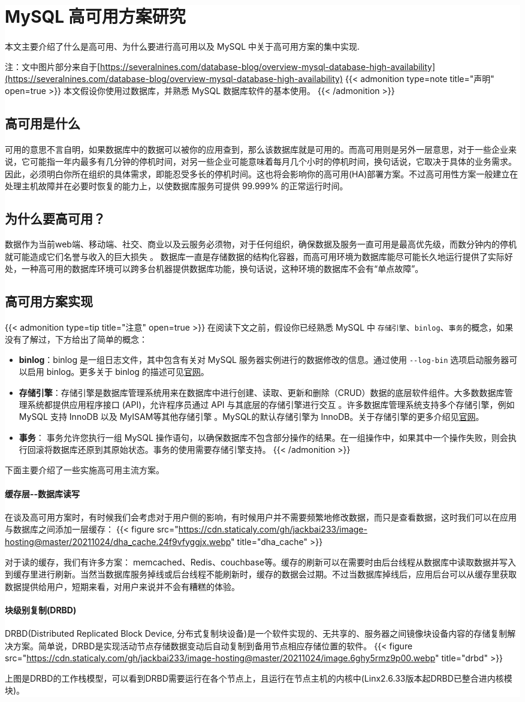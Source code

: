 # MySQL 高可用方案研究


本文主要介绍了什么是高可用、为什么要进行高可用以及 MySQL 中关于高可用方案的集中实现.


注：文中图片部分来自于[https://severalnines.com/database-blog/overview-mysql-database-high-availability](https://severalnines.com/database-blog/overview-mysql-database-high-availability)
{{< admonition type=note title="声明" open=true >}}
本文假设你使用过数据库，并熟悉 MySQL 数据库软件的基本使用。
{{< /admonition >}}

## 高可用是什么
可用的意思不言自明，如果数据库中的数据可以被你的应用查到，那么该数据库就是可用的。而高可用则是另外一层意思，对于一些企业来说，它可能指一年内最多有几分钟的停机时间，对另一些企业可能意味着每月几个小时的停机时间，换句话说，它取决于具体的业务需求。
因此，必须明白你所在组织的具体需求，即能忍受多长的停机时间。这也将会影响你的高可用(HA)部署方案。不过高可用性方案一般建立在处理主机故障并在必要时恢复的能力上，以使数据库服务可提供 99.999% 的正常运行时间。
  
## 为什么要高可用？
数据作为当前web端、移动端、社交、商业以及云服务必须物，对于任何组织，确保数据及服务一直可用是最高优先级，而数分钟内的停机就可能造成它们名誉与收入的巨大损失 。
数据库一直是存储数据的结构化容器，而高可用环境为数据库能尽可能长久地运行提供了实际好处，一种高可用的数据库环境可以跨多台机器提供数据库功能，换句话说，这种环境的数据库不会有“单点故障”。

## 高可用方案实现
{{< admonition type=tip title="注意" open=true >}}
在阅读下文之前，假设你已经熟悉 MySQL 中 `存储引擎`、`binlog`、`事务`的概念，如果没有了解过，下方给出了简单的概念：
- **binlog**：binlog 是一组日志文件，其中包含有关对 MySQL 服务器实例进行的数据修改的信息。通过使用 `--log-bin` 选项启动服务器可以启用 binlog。更多关于 binlog 的描述可见[官网](https://dev.mysql.com/doc/internals/en/binary-log-overview.html)。

- **存储引擎**：存储引擎是数据库管理系统用来在数据库中进行创建、读取、更新和删除（CRUD）数据的底层软件组件。大多数数据库管理系统都提供应用程序接口 (API)，允许程序员通过 API 与其底层的存储引擎进行交互 。许多数据库管理系统支持多个存储引擎，例如 MySQL 支持 InnoDB 以及 MyISAM等其他存储引擎 。MySQL的默认存储引擎为 InnoDB。关于存储引擎的更多介绍见[官网](https://dev.mysql.com/doc/refman/5.6/en/storage-engines.html)。

- **事务**： 事务允许您执行一组 MySQL 操作语句，以确保数据库不包含部分操作的结果。在一组操作中，如果其中一个操作失败，则会执行回滚将数据库还原到其原始状态。事务的使用需要存储引擎支持。
{{< /admonition >}}

下面主要介绍了一些实施高可用主流方案。
#### 缓存层--数据库读写
在谈及高可用方案时，有时候我们会考虑对于用户侧的影响，有时候用户并不需要频繁地修改数据，而只是查看数据，这时我们可以在应用与数据库之间添加一层缓存：
{{< figure src="https://cdn.staticaly.com/gh/jackbai233/image-hosting@master/20211024/dha_cache.24f9vfyggjx.webp" title="dha_cache" >}}

对于读的缓存，我们有许多方案： memcached、Redis、couchbase等。缓存的刷新可以在需要时由后台线程从数据库中读取数据并写入到缓存里进行刷新。当然当数据库服务掉线或后台线程不能刷新时，缓存的数据会过期。不过当数据库掉线后，应用后台可以从缓存里获取数据提供给用户，短期来看，对用户来说并不会有糟糕的体验。

#### 块级别复制(DRBD)
DRBD(Distributed Replicated Block Device, 分布式复制块设备)是一个软件实现的、无共享的、服务器之间镜像块设备内容的存储复制解决方案。简单说，DRBD是实现活动节点存储数据变动后自动复制到备用节点相应存储位置的软件。
{{< figure src="https://cdn.staticaly.com/gh/jackbai233/image-hosting@master/20211024/image.6ghy5rmz9p00.webp" title="drbd" >}}

上图是DRBD的工作栈模型，可以看到DRBD需要运行在各个节点上，且运行在节点主机的内核中(Linx2.6.33版本起DRBD已整合进内核模块)。
